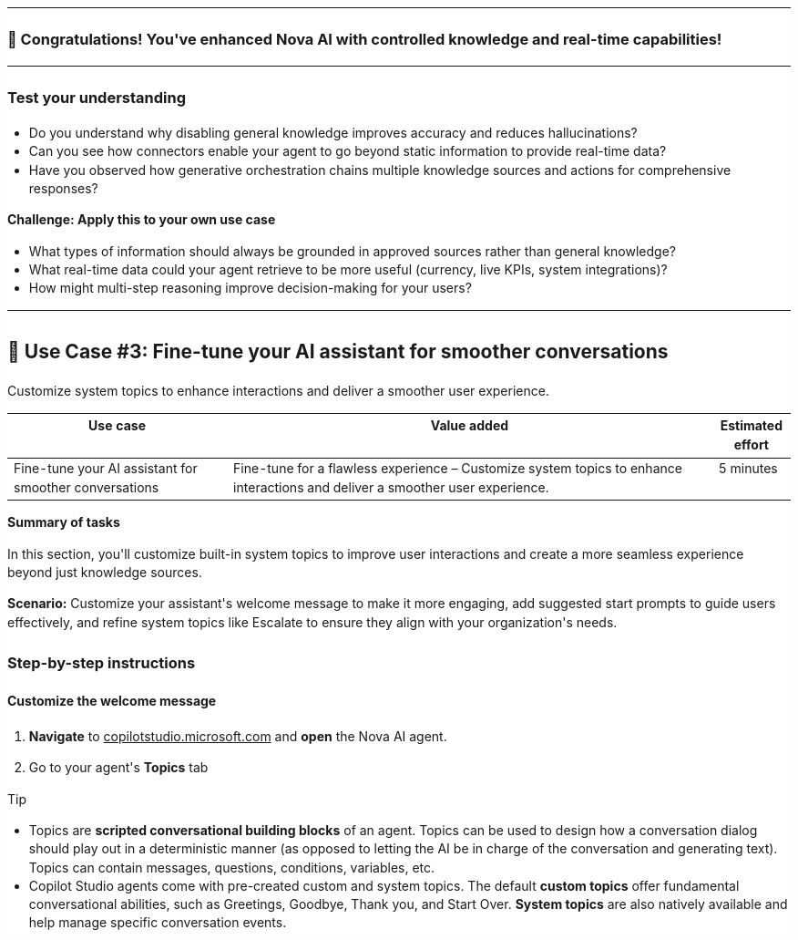 
---

###  🏅 Congratulations! You've enhanced Nova AI with controlled knowledge and real-time capabilities!

---

### Test your understanding

* Do you understand why disabling general knowledge improves accuracy and reduces hallucinations?
* Can you see how connectors enable your agent to go beyond static information to provide real-time data?
* Have you observed how generative orchestration chains multiple knowledge sources and actions for comprehensive responses?

**Challenge: Apply this to your own use case**

* What types of information should always be grounded in approved sources rather than general knowledge?
* What real-time data could your agent retrieve to be more useful (currency, live KPIs, system integrations)?
* How might multi-step reasoning improve decision-making for your users?

---

## 💬 Use Case #3: Fine-tune your AI assistant for smoother conversations

Customize system topics to enhance interactions and deliver a smoother user experience.

| Use case | Value added | Estimated effort |
|----------|-------------|------------------|
| Fine-tune your AI assistant for smoother conversations | Fine-tune for a flawless experience – Customize system topics to enhance interactions and deliver a smoother user experience. | 5 minutes |

**Summary of tasks**

In this section, you'll customize built-in system topics to improve user interactions and create a more seamless experience beyond just knowledge sources.

**Scenario:** Customize your assistant's welcome message to make it more engaging, add suggested start prompts to guide users effectively, and refine system topics like Escalate to ensure they align with your organization's needs.

### Step-by-step instructions

#### Customize the welcome message

1. **Navigate** to [copilotstudio.microsoft.com](https://copilotstudio.microsoft.com) and **open** the Nova AI agent.

2. Go to your agent's **Topics** tab 

> [!TIP]
> - Topics are **scripted conversational building blocks** of an agent. Topics can be used to design how a conversation dialog should play out in a deterministic manner (as opposed to letting the AI be in charge of the conversation and generating text). Topics can contain messages, questions, conditions, variables, etc. 
> - Copilot Studio agents come with pre-created custom and system topics. The default **custom topics** offer fundamental conversational abilities, such as Greetings, Goodbye, Thank you, and Start Over. **System topics** are also natively available and help manage specific conversation events.
